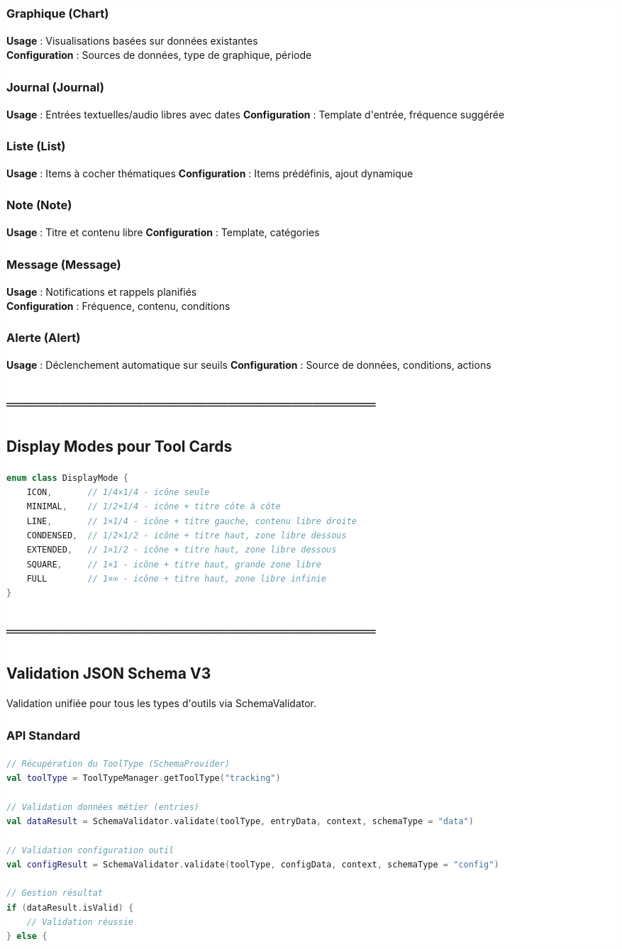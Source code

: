 ### Graphique (Chart)
**Usage** : Visualisations basées sur données existantes  
**Configuration** : Sources de données, type de graphique, période

### Journal (Journal)
**Usage** : Entrées textuelles/audio libres avec dates
**Configuration** : Template d'entrée, fréquence suggérée

### Liste (List)
**Usage** : Items à cocher thématiques
**Configuration** : Items prédéfinis, ajout dynamique

### Note (Note)  
**Usage** : Titre et contenu libre
**Configuration** : Template, catégories

### Message (Message)
**Usage** : Notifications et rappels planifiés  
**Configuration** : Fréquence, contenu, conditions

### Alerte (Alert)
**Usage** : Déclenchement automatique sur seuils
**Configuration** : Source de données, conditions, actions

## ═══════════════════════════════════
## Display Modes pour Tool Cards

```kotlin
enum class DisplayMode {
    ICON,       // 1/4×1/4 - icône seule
    MINIMAL,    // 1/2×1/4 - icône + titre côte à côte  
    LINE,       // 1×1/4 - icône + titre gauche, contenu libre droite
    CONDENSED,  // 1/2×1/2 - icône + titre haut, zone libre dessous
    EXTENDED,   // 1×1/2 - icône + titre haut, zone libre dessous
    SQUARE,     // 1×1 - icône + titre haut, grande zone libre
    FULL        // 1×∞ - icône + titre haut, zone libre infinie
}
```

## ═══════════════════════════════════
## Validation JSON Schema V3

Validation unifiée pour tous les types d'outils via SchemaValidator.

### API Standard

```kotlin
// Récupération du ToolType (SchemaProvider)
val toolType = ToolTypeManager.getToolType("tracking")

// Validation données métier (entries)
val dataResult = SchemaValidator.validate(toolType, entryData, context, schemaType = "data")

// Validation configuration outil
val configResult = SchemaValidator.validate(toolType, configData, context, schemaType = "config")

// Gestion résultat
if (dataResult.isValid) {
    // Validation réussie
} else {
```
